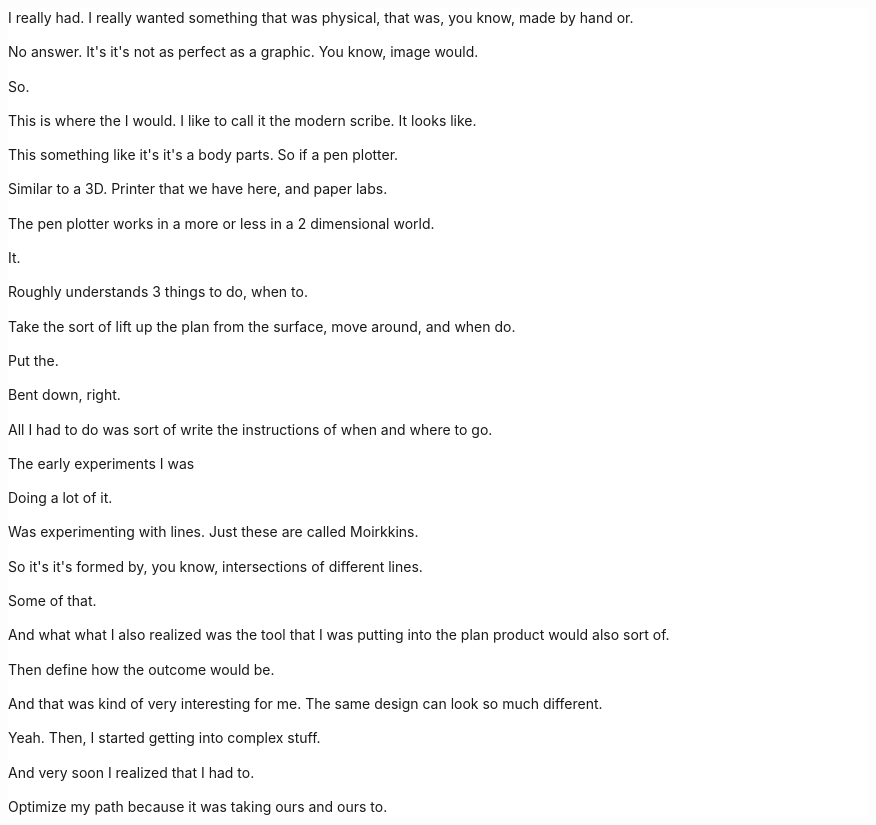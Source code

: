
I really had. I really wanted something that was physical, that was, you know, made by hand or.


No answer. It's it's not as perfect as a graphic. You know, image would.


So.


This is where the I would. I like to call it the modern scribe. It looks like.


This something like it's it's a body parts. So if a pen plotter.


Similar to a 3D. Printer that we have here, and paper labs.


The pen plotter works in a more or less in a 2 dimensional world.


It.


Roughly understands 3 things to do, when to.


Take the sort of lift up the plan from the surface, move around, and when do.


Put the.


Bent down, right.


All I had to do was sort of write the instructions of when and where to go.


The early experiments I was


Doing a lot of it.


Was experimenting with lines. Just these are called Moirkkins.


So it's it's formed by, you know, intersections of different lines.


Some of that.


And what what I also realized was the tool that I was putting into the plan product would also sort of.


Then define how the outcome would be.


And that was kind of very interesting for me. The same design can look so much different.


Yeah. Then, I started getting into complex stuff.


And very soon I realized that I had to.


Optimize my path because it was taking ours and ours to.
